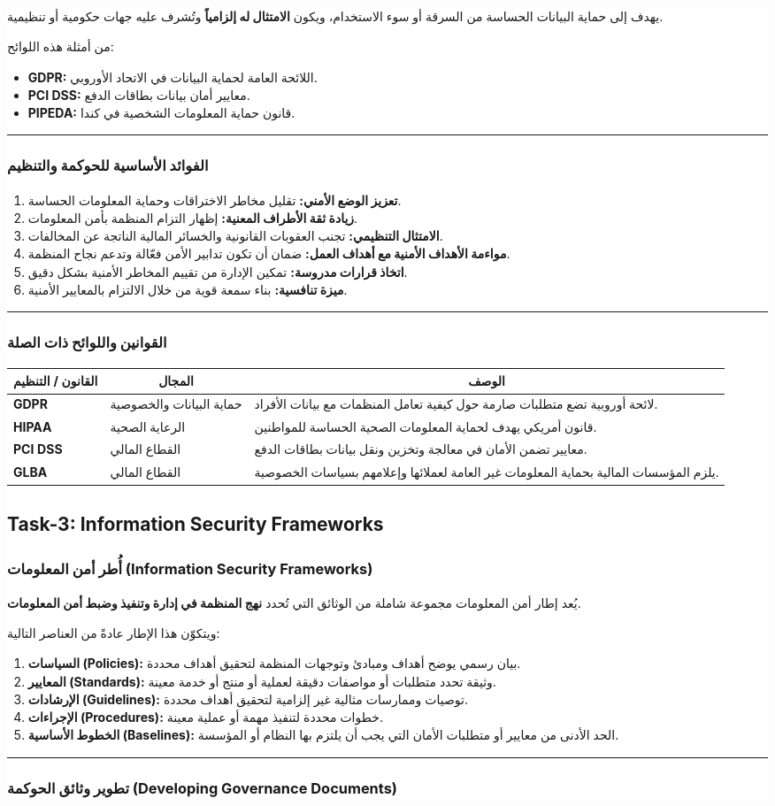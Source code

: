 يهدف إلى حماية البيانات الحساسة من السرقة أو سوء الاستخدام، ويكون **الامتثال له إلزامياً** وتُشرف عليه جهات حكومية أو تنظيمية.

من أمثلة هذه اللوائح:

- **GDPR:** اللائحة العامة لحماية البيانات في الاتحاد الأوروبي.
- **PCI DSS:** معايير أمان بيانات بطاقات الدفع.
- **PIPEDA:** قانون حماية المعلومات الشخصية في كندا.

---

### **الفوائد الأساسية للحوكمة والتنظيم**

1. **تعزيز الوضع الأمني:** تقليل مخاطر الاختراقات وحماية المعلومات الحساسة.
2. **زيادة ثقة الأطراف المعنية:** إظهار التزام المنظمة بأمن المعلومات.
3. **الامتثال التنظيمي:** تجنب العقوبات القانونية والخسائر المالية الناتجة عن المخالفات.
4. **مواءمة الأهداف الأمنية مع أهداف العمل:** ضمان أن تكون تدابير الأمن فعّالة وتدعم نجاح المنظمة.
5. **اتخاذ قرارات مدروسة:** تمكين الإدارة من تقييم المخاطر الأمنية بشكل دقيق.
6. **ميزة تنافسية:** بناء سمعة قوية من خلال الالتزام بالمعايير الأمنية.

---

### **القوانين واللوائح ذات الصلة**

| القانون / التنظيم | المجال | الوصف |
| --- | --- | --- |
| **GDPR** | حماية البيانات والخصوصية | لائحة أوروبية تضع متطلبات صارمة حول كيفية تعامل المنظمات مع بيانات الأفراد. |
| **HIPAA** | الرعاية الصحية | قانون أمريكي يهدف لحماية المعلومات الصحية الحساسة للمواطنين. |
| **PCI DSS** | القطاع المالي | معايير تضمن الأمان في معالجة وتخزين ونقل بيانات بطاقات الدفع. |
| **GLBA** | القطاع المالي | يلزم المؤسسات المالية بحماية المعلومات غير العامة لعملائها وإعلامهم بسياسات الخصوصية. |

## Task-3: Information Security Frameworks

### **أُطر أمن المعلومات (Information Security Frameworks)**

يُعد إطار أمن المعلومات مجموعة شاملة من الوثائق التي تُحدد **نهج المنظمة في إدارة وتنفيذ وضبط أمن المعلومات**.

ويتكوّن هذا الإطار عادةً من العناصر التالية:

1. **السياسات (Policies):** بيان رسمي يوضح أهداف ومبادئ وتوجهات المنظمة لتحقيق أهداف محددة.
2. **المعايير (Standards):** وثيقة تحدد متطلبات أو مواصفات دقيقة لعملية أو منتج أو خدمة معينة.
3. **الإرشادات (Guidelines):** توصيات وممارسات مثالية غير إلزامية لتحقيق أهداف محددة.
4. **الإجراءات (Procedures):** خطوات محددة لتنفيذ مهمة أو عملية معينة.
5. **الخطوط الأساسية (Baselines):** الحد الأدنى من معايير أو متطلبات الأمان التي يجب أن يلتزم بها النظام أو المؤسسة.

---

### **تطوير وثائق الحوكمة (Developing Governance Documents)**
